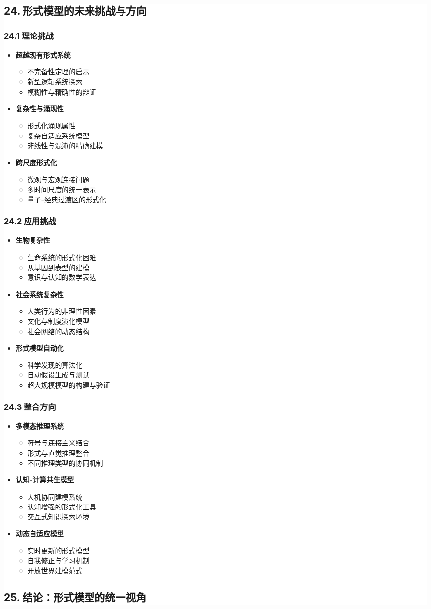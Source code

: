 ## 24. 形式模型的未来挑战与方向

### 24.1 理论挑战

- **超越现有形式系统**
  - 不完备性定理的启示
  - 新型逻辑系统探索
  - 模糊性与精确性的辩证

- **复杂性与涌现性**
  - 形式化涌现属性
  - 复杂自适应系统模型
  - 非线性与混沌的精确建模

- **跨尺度形式化**
  - 微观与宏观连接问题
  - 多时间尺度的统一表示
  - 量子-经典过渡区的形式化

### 24.2 应用挑战

- **生物复杂性**
  - 生命系统的形式化困难
  - 从基因到表型的建模
  - 意识与认知的数学表达

- **社会系统复杂性**
  - 人类行为的非理性因素
  - 文化与制度演化模型
  - 社会网络的动态结构

- **形式模型自动化**
  - 科学发现的算法化
  - 自动假设生成与测试
  - 超大规模模型的构建与验证

### 24.3 整合方向

- **多模态推理系统**
  - 符号与连接主义结合
  - 形式与直觉推理整合
  - 不同推理类型的协同机制

- **认知-计算共生模型**
  - 人机协同建模系统
  - 认知增强的形式化工具
  - 交互式知识探索环境

- **动态自适应模型**
  - 实时更新的形式模型
  - 自我修正与学习机制
  - 开放世界建模范式

## 25. 结论：形式模型的统一视角
